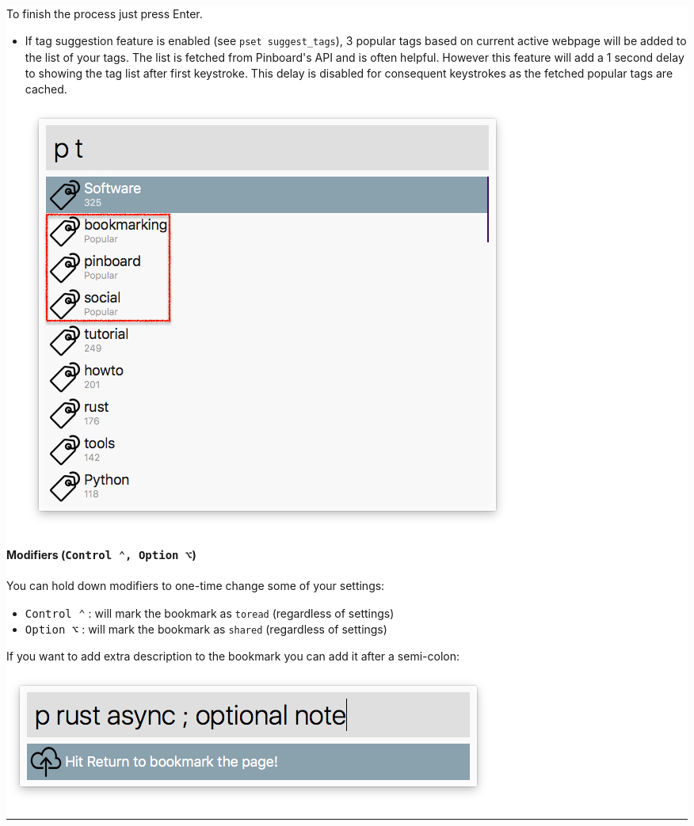 To finish the process just press Enter.

- If tag suggestion feature is enabled (see `pset suggest_tags`), 3 popular tags based on current active webpage will be added to the list of your tags. The list is fetched from Pinboard's API and is often helpful. However this feature will add a 1 second delay to showing the tag list after first keystroke. This delay is disabled for consequent keystrokes as the fetched popular tags are cached.
  
  ![image](./res/images/popular-tags.png)

#### Modifiers (<kbd>Control ⌃, Option ⌥</kbd>)
You can hold down modifiers to one-time change some of your settings:

- <kbd>Control ⌃</kbd> : will mark the bookmark as `toread` (regardless of settings)
- <kbd>Option ⌥</kbd> : will mark the bookmark as `shared` (regardless of settings)

If you want to add extra description to the bookmark you can add it after a semi-colon:

![image](./res/images/adding-notes.png)

---